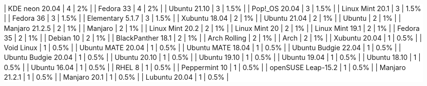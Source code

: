 | KDE neon 20.04       | 4         | 2%      |
| Fedora 33            | 4         | 2%      |
| Ubuntu 21.10         | 3         | 1.5%    |
| Pop!_OS 20.04        | 3         | 1.5%    |
| Linux Mint 20.1      | 3         | 1.5%    |
| Fedora 36            | 3         | 1.5%    |
| Elementary 5.1.7     | 3         | 1.5%    |
| Xubuntu 18.04        | 2         | 1%      |
| Ubuntu 21.04         | 2         | 1%      |
| Ubuntu               | 2         | 1%      |
| Manjaro 21.2.5       | 2         | 1%      |
| Manjaro              | 2         | 1%      |
| Linux Mint 20.2      | 2         | 1%      |
| Linux Mint 20        | 2         | 1%      |
| Linux Mint 19.1      | 2         | 1%      |
| Fedora 35            | 2         | 1%      |
| Debian 10            | 2         | 1%      |
| BlackPanther 18.1    | 2         | 1%      |
| Arch Rolling         | 2         | 1%      |
| Arch                 | 2         | 1%      |
| Xubuntu 20.04        | 1         | 0.5%    |
| Void Linux           | 1         | 0.5%    |
| Ubuntu MATE 20.04    | 1         | 0.5%    |
| Ubuntu MATE 18.04    | 1         | 0.5%    |
| Ubuntu Budgie 22.04  | 1         | 0.5%    |
| Ubuntu Budgie 20.04  | 1         | 0.5%    |
| Ubuntu 20.10         | 1         | 0.5%    |
| Ubuntu 19.10         | 1         | 0.5%    |
| Ubuntu 19.04         | 1         | 0.5%    |
| Ubuntu 18.10         | 1         | 0.5%    |
| Ubuntu 16.04         | 1         | 0.5%    |
| RHEL 8               | 1         | 0.5%    |
| Peppermint 10        | 1         | 0.5%    |
| openSUSE Leap-15.2   | 1         | 0.5%    |
| Manjaro 21.2.1       | 1         | 0.5%    |
| Manjaro 20.1         | 1         | 0.5%    |
| Lubuntu 20.04        | 1         | 0.5%    |